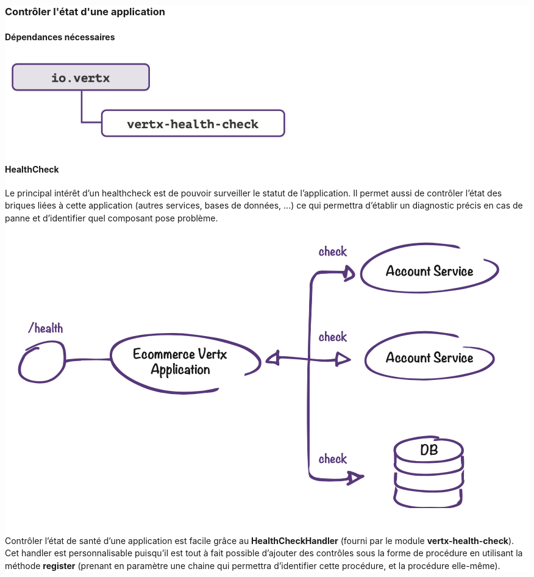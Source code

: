 ### Contrôler l'état d'une application

#### Dépendances nécessaires

<img src="./assets/monitor-dependances.png" width="55%">

#### HealthCheck

Le principal intérêt d’un healthcheck est de pouvoir surveiller le statut de l’application. Il permet aussi de contrôler l’état des briques liées à cette application (autres services, bases de données, ...) ce qui permettra d’établir un diagnostic précis en cas de panne et d’identifier quel composant pose problème.

<img src="./assets/healthcheck-schema.png">

Contrôler l’état de santé d’une application est facile grâce au __HealthCheckHandler__ (fourni par le module __vertx-health-check__). Cet handler est personnalisable puisqu’il est tout à fait possible d’ajouter des contrôles sous la forme de procédure en utilisant la méthode __register__ (prenant en paramètre une chaine qui permettra d’identifier cette procédure,
et la procédure elle-même).

